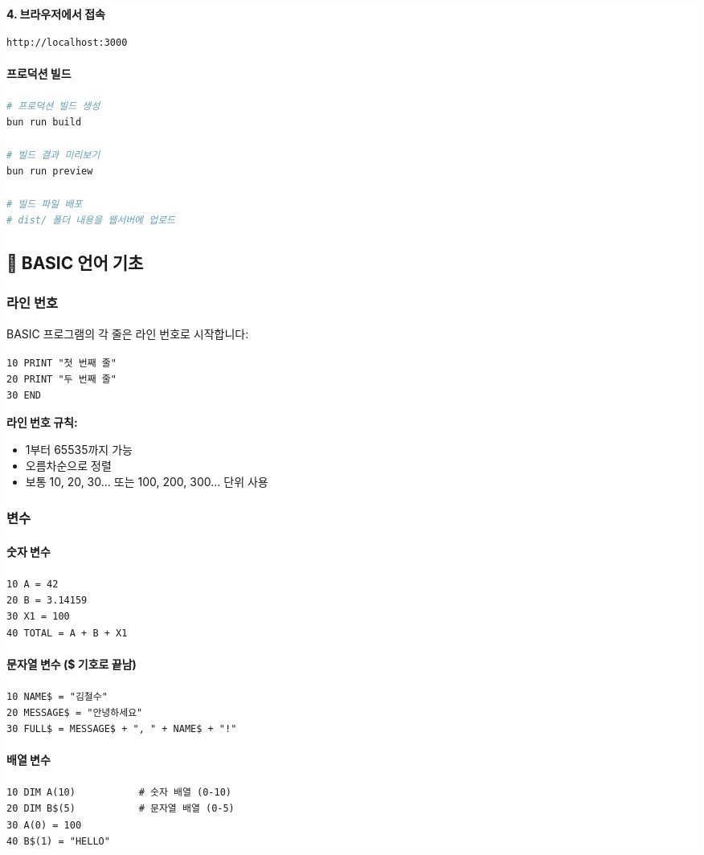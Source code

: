 **4. 브라우저에서 접속**
```
http://localhost:3000
```

#### 프로덕션 빌드

```bash
# 프로덕션 빌드 생성
bun run build

# 빌드 결과 미리보기
bun run preview

# 빌드 파일 배포
# dist/ 폴더 내용을 웹서버에 업로드
```

## 📖 BASIC 언어 기초

### 라인 번호

BASIC 프로그램의 각 줄은 라인 번호로 시작합니다:

```basic
10 PRINT "첫 번째 줄"
20 PRINT "두 번째 줄"
30 END
```

**라인 번호 규칙:**
- 1부터 65535까지 가능
- 오름차순으로 정렬
- 보통 10, 20, 30... 또는 100, 200, 300... 단위 사용

### 변수

#### 숫자 변수
```basic
10 A = 42
20 B = 3.14159
30 X1 = 100
40 TOTAL = A + B + X1
```

#### 문자열 변수 ($ 기호로 끝남)
```basic
10 NAME$ = "김철수"
20 MESSAGE$ = "안녕하세요"
30 FULL$ = MESSAGE$ + ", " + NAME$ + "!"
```

#### 배열 변수
```basic
10 DIM A(10)           # 숫자 배열 (0-10)
20 DIM B$(5)           # 문자열 배열 (0-5)
30 A(0) = 100
40 B$(1) = "HELLO"
```
